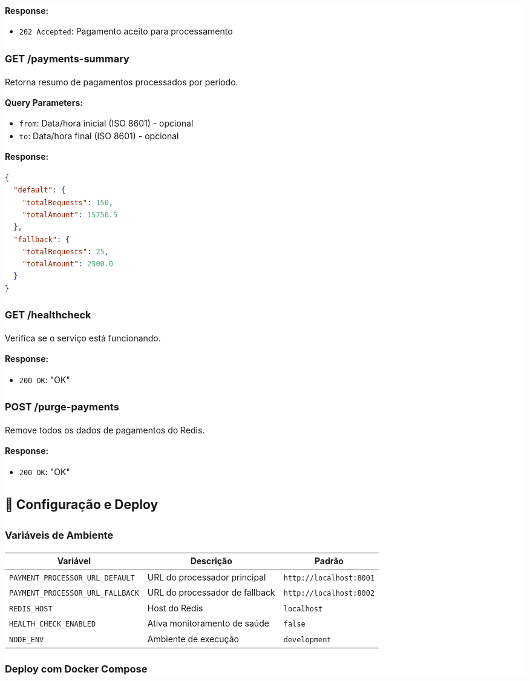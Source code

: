 **Response:**
- `202 Accepted`: Pagamento aceito para processamento

### GET /payments-summary
Retorna resumo de pagamentos processados por período.

**Query Parameters:**
- `from`: Data/hora inicial (ISO 8601) - opcional
- `to`: Data/hora final (ISO 8601) - opcional

**Response:**
```json
{
  "default": {
    "totalRequests": 150,
    "totalAmount": 15750.5
  },
  "fallback": {
    "totalRequests": 25,
    "totalAmount": 2500.0
  }
}
```

### GET /healthcheck
Verifica se o serviço está funcionando.

**Response:**
- `200 OK`: "OK"

### POST /purge-payments
Remove todos os dados de pagamentos do Redis.

**Response:**
- `200 OK`: "OK"

## 🚀 Configuração e Deploy

### Variáveis de Ambiente

| Variável | Descrição | Padrão |
|----------|-----------|---------|
| `PAYMENT_PROCESSOR_URL_DEFAULT` | URL do processador principal | `http://localhost:8001` |
| `PAYMENT_PROCESSOR_URL_FALLBACK` | URL do processador de fallback | `http://localhost:8002` |
| `REDIS_HOST` | Host do Redis | `localhost` |
| `HEALTH_CHECK_ENABLED` | Ativa monitoramento de saúde | `false` |
| `NODE_ENV` | Ambiente de execução | `development` |

### Deploy com Docker Compose

